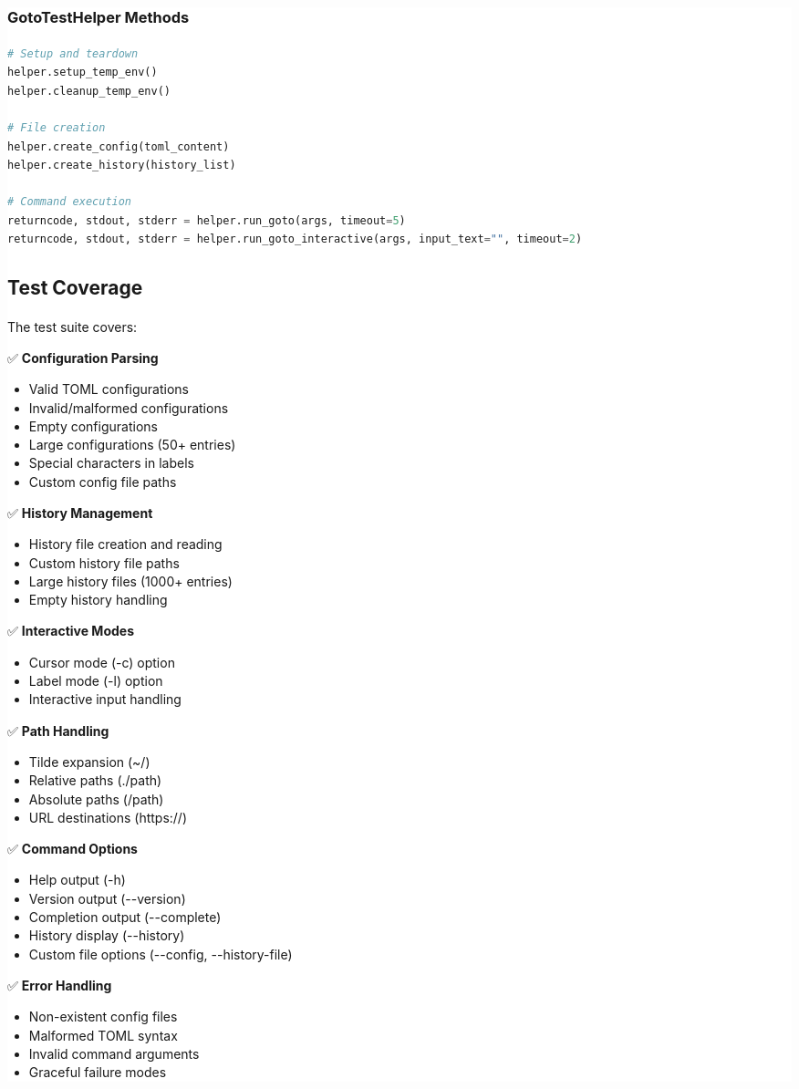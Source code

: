 ### GotoTestHelper Methods

```python
# Setup and teardown
helper.setup_temp_env()
helper.cleanup_temp_env()

# File creation
helper.create_config(toml_content)
helper.create_history(history_list)

# Command execution
returncode, stdout, stderr = helper.run_goto(args, timeout=5)
returncode, stdout, stderr = helper.run_goto_interactive(args, input_text="", timeout=2)
```

## Test Coverage

The test suite covers:

✅ **Configuration Parsing**
- Valid TOML configurations
- Invalid/malformed configurations
- Empty configurations
- Large configurations (50+ entries)
- Special characters in labels
- Custom config file paths

✅ **History Management**
- History file creation and reading
- Custom history file paths
- Large history files (1000+ entries)
- Empty history handling

✅ **Interactive Modes**
- Cursor mode (-c) option
- Label mode (-l) option
- Interactive input handling

✅ **Path Handling**
- Tilde expansion (~/)
- Relative paths (./path)
- Absolute paths (/path)
- URL destinations (https://)

✅ **Command Options**
- Help output (-h)
- Version output (--version)
- Completion output (--complete)
- History display (--history)
- Custom file options (--config, --history-file)

✅ **Error Handling**
- Non-existent config files
- Malformed TOML syntax
- Invalid command arguments
- Graceful failure modes
